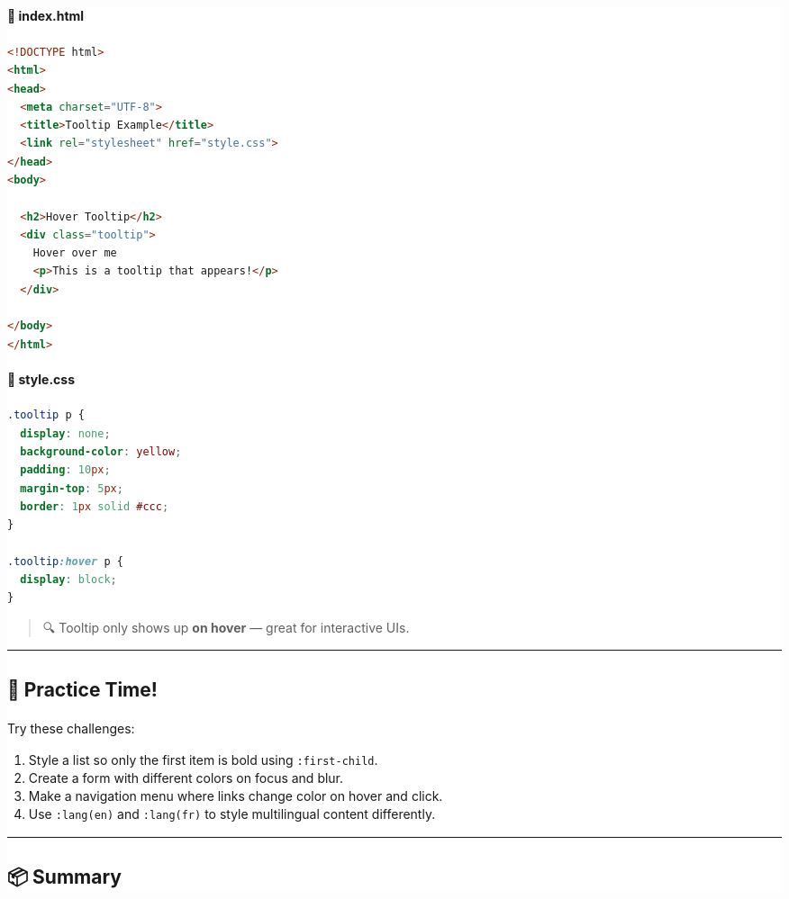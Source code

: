 #### 📄 index.html

```html
<!DOCTYPE html>
<html>
<head>
  <meta charset="UTF-8">
  <title>Tooltip Example</title>
  <link rel="stylesheet" href="style.css">
</head>
<body>

  <h2>Hover Tooltip</h2>
  <div class="tooltip">
    Hover over me
    <p>This is a tooltip that appears!</p>
  </div>

</body>
</html>
```

#### 🎨 style.css

```css
.tooltip p {
  display: none;
  background-color: yellow;
  padding: 10px;
  margin-top: 5px;
  border: 1px solid #ccc;
}

.tooltip:hover p {
  display: block;
}
```

> 🔍 Tooltip only shows up **on hover** — great for interactive UIs.

---

## 🧪 Practice Time!

Try these challenges:
1. Style a list so only the first item is bold using `:first-child`.
2. Create a form with different colors on focus and blur.
3. Make a navigation menu where links change color on hover and click.
4. Use `:lang(en)` and `:lang(fr)` to style multilingual content differently.

---

## 📦 Summary
